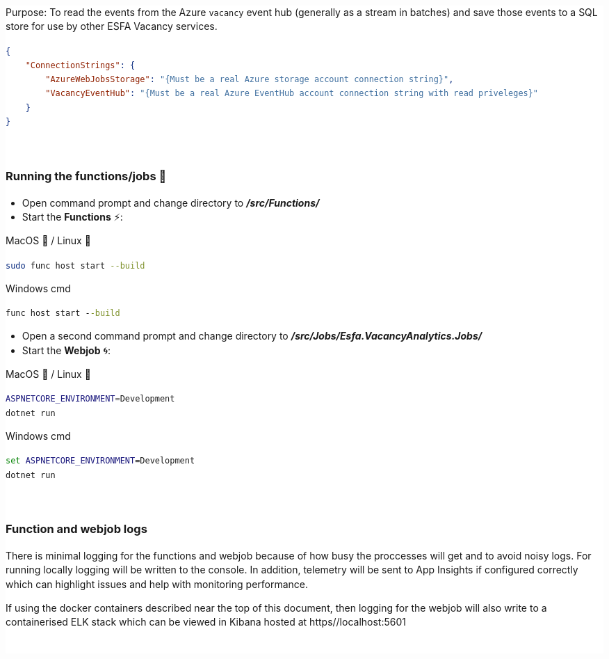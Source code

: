 Purpose: To read the events from the Azure `vacancy` event hub (generally as a stream in batches) and save those events to a SQL store for use by other ESFA Vacancy services.

```json
{
	"ConnectionStrings": {
		"AzureWebJobsStorage": "{Must be a real Azure storage account connection string}",
		"VacancyEventHub": "{Must be a real Azure EventHub account connection string with read priveleges}"
	}
}
```

&nbsp;

### Running the functions/jobs :running: <a name="running"></a>

* Open command prompt and change directory to _**/src/Functions/**_
* Start the **Functions** :zap::

MacOS :apple: / Linux :penguin:
```bash
sudo func host start --build
```
Windows cmd
```cmd
func host start --build
```

* Open a second command prompt and change directory to _**/src/Jobs/Esfa.VacancyAnalytics.Jobs/**_
* Start the **Webjob** :cyclone::

MacOS :apple: / Linux :penguin:
```bash
ASPNETCORE_ENVIRONMENT=Development
dotnet run
```
Windows cmd
```cmd
set ASPNETCORE_ENVIRONMENT=Development
dotnet run
```
&nbsp;

### Function and webjob logs <a href="logs"></a>
There is minimal logging for the functions and webjob because of how busy the proccesses will get and to avoid noisy logs. For running locally logging will be written to the console. In addition, telemetry will be sent to App Insights if configured correctly which can highlight issues and help with monitoring performance.

If using the docker containers described near the top of this document, then logging for the webjob will also write to a containerised ELK stack which can be viewed in Kibana hosted at https//localhost:5601

&nbsp;
